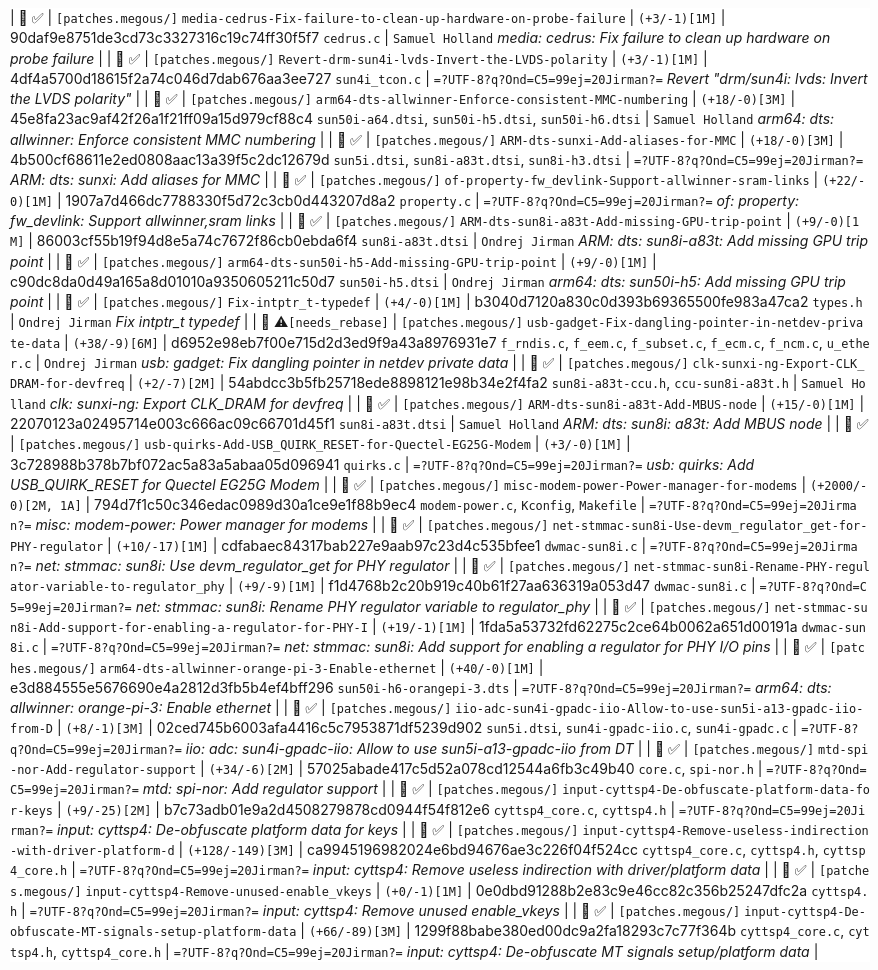 |  📜  ✅  | `[patches.megous/]` `media-cedrus-Fix-failure-to-clean-up-hardware-on-probe-failure` | `(+3/-1)[1M]` | 90daf9e8751de3cd73c3327316c19c74ff30f5f7 `cedrus.c` | `Samuel Holland` _media: cedrus: Fix failure to clean up hardware on probe failure_ |
|  📜  ✅  | `[patches.megous/]` `Revert-drm-sun4i-lvds-Invert-the-LVDS-polarity` | `(+3/-1)[1M]` | 4df4a5700d18615f2a74c046d7dab676aa3ee727 `sun4i_tcon.c` | `=?UTF-8?q?Ond=C5=99ej=20Jirman?=` _Revert "drm/sun4i: lvds: Invert the LVDS polarity"_ |
|  📜  ✅  | `[patches.megous/]` `arm64-dts-allwinner-Enforce-consistent-MMC-numbering` | `(+18/-0)[3M]` | 45e8fa23ac9af42f26a1f21ff09a15d979cf88c4 `sun50i-a64.dtsi`, `sun50i-h5.dtsi`, `sun50i-h6.dtsi` | `Samuel Holland` _arm64: dts: allwinner: Enforce consistent MMC numbering_ |
|  📜  ✅  | `[patches.megous/]` `ARM-dts-sunxi-Add-aliases-for-MMC` | `(+18/-0)[3M]` | 4b500cf68611e2ed0808aac13a39f5c2dc12679d `sun5i.dtsi`, `sun8i-a83t.dtsi`, `sun8i-h3.dtsi` | `=?UTF-8?q?Ond=C5=99ej=20Jirman?=` _ARM: dts: sunxi: Add aliases for MMC_ |
|  📜  ✅  | `[patches.megous/]` `of-property-fw_devlink-Support-allwinner-sram-links` | `(+22/-0)[1M]` | 1907a7d466dc7788330f5d72c3cb0d443207d8a2 `property.c` | `=?UTF-8?q?Ond=C5=99ej=20Jirman?=` _of: property: fw_devlink: Support allwinner,sram links_ |
|  📜  ✅  | `[patches.megous/]` `ARM-dts-sun8i-a83t-Add-missing-GPU-trip-point` | `(+9/-0)[1M]` | 86003cf55b19f94d8e5a74c7672f86cb0ebda6f4 `sun8i-a83t.dtsi` | `Ondrej Jirman` _ARM: dts: sun8i-a83t: Add missing GPU trip point_ |
|  📜  ✅  | `[patches.megous/]` `arm64-dts-sun50i-h5-Add-missing-GPU-trip-point` | `(+9/-0)[1M]` | c90dc8da0d49a165a8d01010a9350605211c50d7 `sun50i-h5.dtsi` | `Ondrej Jirman` _arm64: dts: sun50i-h5: Add missing GPU trip point_ |
|  📜  ✅  | `[patches.megous/]` `Fix-intptr_t-typedef` | `(+4/-0)[1M]` | b3040d7120a830c0d393b69365500fe983a47ca2 `types.h` | `Ondrej Jirman` _Fix intptr_t typedef_ |
|  📜  ⚠️`[needs_rebase]`  | `[patches.megous/]` `usb-gadget-Fix-dangling-pointer-in-netdev-private-data` | `(+38/-9)[6M]` | d6952e98eb7f00e715d2d3ed9f9a43a8976931e7 `f_rndis.c`, `f_eem.c`, `f_subset.c`, `f_ecm.c`, `f_ncm.c`, `u_ether.c` | `Ondrej Jirman` _usb: gadget: Fix dangling pointer in netdev private data_ |
|  📜  ✅  | `[patches.megous/]` `clk-sunxi-ng-Export-CLK_DRAM-for-devfreq` | `(+2/-7)[2M]` | 54abdcc3b5fb25718ede8898121e98b34e2f4fa2 `sun8i-a83t-ccu.h`, `ccu-sun8i-a83t.h` | `Samuel Holland` _clk: sunxi-ng: Export CLK_DRAM for devfreq_ |
|  📜  ✅  | `[patches.megous/]` `ARM-dts-sun8i-a83t-Add-MBUS-node` | `(+15/-0)[1M]` | 22070123a02495714e003c666ac09c66701d45f1 `sun8i-a83t.dtsi` | `Samuel Holland` _ARM: dts: sun8i: a83t: Add MBUS node_ |
|  📜  ✅  | `[patches.megous/]` `usb-quirks-Add-USB_QUIRK_RESET-for-Quectel-EG25G-Modem` | `(+3/-0)[1M]` | 3c728988b378b7bf072ac5a83a5abaa05d096941 `quirks.c` | `=?UTF-8?q?Ond=C5=99ej=20Jirman?=` _usb: quirks: Add USB_QUIRK_RESET for Quectel EG25G Modem_ |
|  📜  ✅  | `[patches.megous/]` `misc-modem-power-Power-manager-for-modems` | `(+2000/-0)[2M, 1A]` | 794d7f1c50c346edac0989d30a1ce9e1f88b9ec4 `modem-power.c`, `Kconfig`, `Makefile` | `=?UTF-8?q?Ond=C5=99ej=20Jirman?=` _misc: modem-power: Power manager for modems_ |
|  📜  ✅  | `[patches.megous/]` `net-stmmac-sun8i-Use-devm_regulator_get-for-PHY-regulator` | `(+10/-17)[1M]` | cdfabaec84317bab227e9aab97c23d4c535bfee1 `dwmac-sun8i.c` | `=?UTF-8?q?Ond=C5=99ej=20Jirman?=` _net: stmmac: sun8i: Use devm_regulator_get for PHY regulator_ |
|  📜  ✅  | `[patches.megous/]` `net-stmmac-sun8i-Rename-PHY-regulator-variable-to-regulator_phy` | `(+9/-9)[1M]` | f1d4768b2c20b919c40b61f27aa636319a053d47 `dwmac-sun8i.c` | `=?UTF-8?q?Ond=C5=99ej=20Jirman?=` _net: stmmac: sun8i: Rename PHY regulator variable to regulator_phy_ |
|  📜  ✅  | `[patches.megous/]` `net-stmmac-sun8i-Add-support-for-enabling-a-regulator-for-PHY-I` | `(+19/-1)[1M]` | 1fda5a53732fd62275c2ce64b0062a651d00191a `dwmac-sun8i.c` | `=?UTF-8?q?Ond=C5=99ej=20Jirman?=` _net: stmmac: sun8i: Add support for enabling a regulator for PHY I/O pins_ |
|  📜  ✅  | `[patches.megous/]` `arm64-dts-allwinner-orange-pi-3-Enable-ethernet` | `(+40/-0)[1M]` | e3d884555e5676690e4a2812d3fb5b4ef4bff296 `sun50i-h6-orangepi-3.dts` | `=?UTF-8?q?Ond=C5=99ej=20Jirman?=` _arm64: dts: allwinner: orange-pi-3: Enable ethernet_ |
|  📜  ✅  | `[patches.megous/]` `iio-adc-sun4i-gpadc-iio-Allow-to-use-sun5i-a13-gpadc-iio-from-D` | `(+8/-1)[3M]` | 02ced745b6003afa4416c5c7953871df5239d902 `sun5i.dtsi`, `sun4i-gpadc-iio.c`, `sun4i-gpadc.c` | `=?UTF-8?q?Ond=C5=99ej=20Jirman?=` _iio: adc: sun4i-gpadc-iio: Allow to use sun5i-a13-gpadc-iio from DT_ |
|  📜  ✅  | `[patches.megous/]` `mtd-spi-nor-Add-regulator-support` | `(+34/-6)[2M]` | 57025abade417c5d52a078cd12544a6fb3c49b40 `core.c`, `spi-nor.h` | `=?UTF-8?q?Ond=C5=99ej=20Jirman?=` _mtd: spi-nor: Add regulator support_ |
|  📜  ✅  | `[patches.megous/]` `input-cyttsp4-De-obfuscate-platform-data-for-keys` | `(+9/-25)[2M]` | b7c73adb01e9a2d4508279878cd0944f54f812e6 `cyttsp4_core.c`, `cyttsp4.h` | `=?UTF-8?q?Ond=C5=99ej=20Jirman?=` _input: cyttsp4: De-obfuscate platform data for keys_ |
|  📜  ✅  | `[patches.megous/]` `input-cyttsp4-Remove-useless-indirection-with-driver-platform-d` | `(+128/-149)[3M]` | ca9945196982024e6bd94676ae3c226f04f524cc `cyttsp4_core.c`, `cyttsp4.h`, `cyttsp4_core.h` | `=?UTF-8?q?Ond=C5=99ej=20Jirman?=` _input: cyttsp4: Remove useless indirection with driver/platform data_ |
|  📜  ✅  | `[patches.megous/]` `input-cyttsp4-Remove-unused-enable_vkeys` | `(+0/-1)[1M]` | 0e0dbd91288b2e83c9e46cc82c356b25247dfc2a `cyttsp4.h` | `=?UTF-8?q?Ond=C5=99ej=20Jirman?=` _input: cyttsp4: Remove unused enable_vkeys_ |
|  📜  ✅  | `[patches.megous/]` `input-cyttsp4-De-obfuscate-MT-signals-setup-platform-data` | `(+66/-89)[3M]` | 1299f88babe380ed00dc9a2fa18293c7c77f364b `cyttsp4_core.c`, `cyttsp4.h`, `cyttsp4_core.h` | `=?UTF-8?q?Ond=C5=99ej=20Jirman?=` _input: cyttsp4: De-obfuscate MT signals setup/platform data_ |